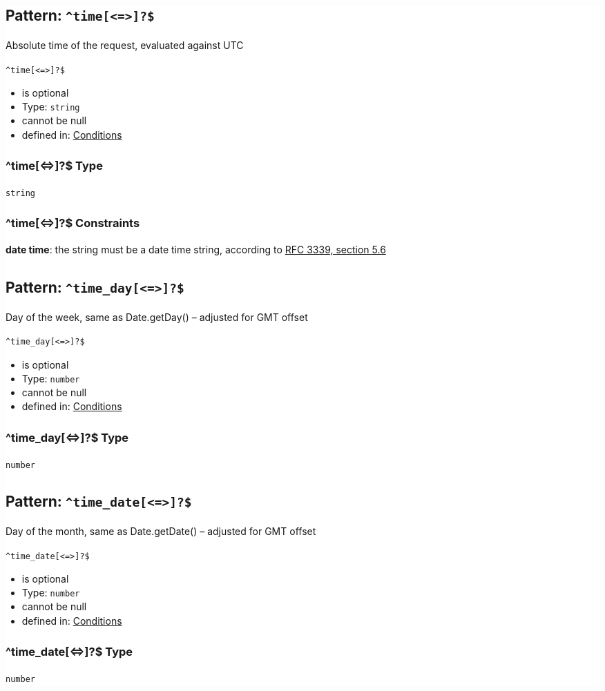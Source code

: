 ## Pattern: `^time[<=>]?$`

Absolute time of the request, evaluated against UTC


`^time[<=>]?$`

-   is optional
-   Type: `string`
-   cannot be null
-   defined in: [Conditions](conditions-patternproperties-time.md "https&#x3A;//ns.adobe.com/helix/shared/conditions#/patternProperties/^time\[&lt;=>]?$")

### ^time\[&lt;=>]?$ Type

`string`

### ^time\[&lt;=>]?$ Constraints

**date time**: the string must be a date time string, according to [RFC 3339, section 5.6](https://tools.ietf.org/html/rfc3339 "check the specification")

## Pattern: `^time_day[<=>]?$`

Day of the week, same as Date.getDay() – adjusted for GMT offset


`^time_day[<=>]?$`

-   is optional
-   Type: `number`
-   cannot be null
-   defined in: [Conditions](conditions-patternproperties-time_day.md "https&#x3A;//ns.adobe.com/helix/shared/conditions#/patternProperties/^time_day\[&lt;=>]?$")

### ^time_day\[&lt;=>]?$ Type

`number`

## Pattern: `^time_date[<=>]?$`

Day of the month, same as Date.getDate() – adjusted for GMT offset


`^time_date[<=>]?$`

-   is optional
-   Type: `number`
-   cannot be null
-   defined in: [Conditions](conditions-patternproperties-time_date.md "https&#x3A;//ns.adobe.com/helix/shared/conditions#/patternProperties/^time_date\[&lt;=>]?$")

### ^time_date\[&lt;=>]?$ Type

`number`
